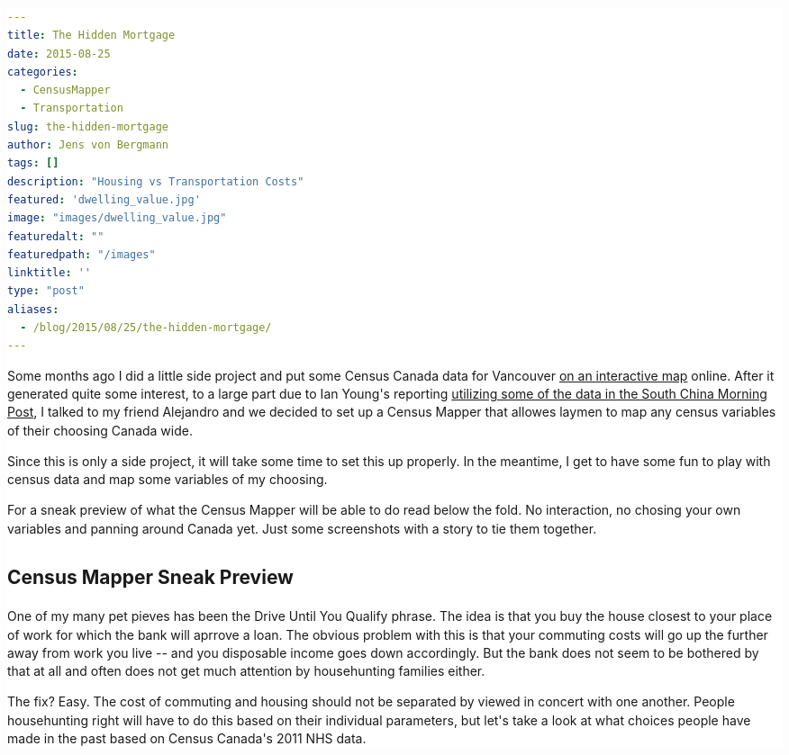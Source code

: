```yaml
---
title: The Hidden Mortgage
date: 2015-08-25
categories:
  - CensusMapper
  - Transportation
slug: the-hidden-mortgage
author: Jens von Bergmann
tags: []
description: "Housing vs Transportation Costs"
featured: 'dwelling_value.jpg'
image: "images/dwelling_value.jpg"
featuredalt: ""
featuredpath: "/images"
linktitle: ''
type: "post"
aliases:
  - /blog/2015/08/25/the-hidden-mortgage/
---
```


Some months ago I did a little side project and put some Census Canada data for Vancouver
[on an interactive map](https://mountainmath.ca/census) online. After it generated quite some interest, to a large part
due to Ian Young's reporting
[utilizing some of the data in the South China Morning Post](http://www.scmp.com/comment/blogs/article/1851003/bizarro-vancouver-25000-households-declare-less-income-they-spend),
I talked to my friend Alejandro and we decided to set up a Census Mapper that allowes laymen to map any census variables
of their choosing Canada wide.

Since this is only a side project, it will take some time to set this up properly. In the meantime, I get to have some
fun to play with census data and map some variables of my choosing.

For a sneak preview of what the Census Mapper will be able to do read below the fold. No interaction, no chosing your
own variables and panning around Canada yet. Just some screenshots with a story to tie them together. 


## Census Mapper Sneak Preview
One of my many pet pieves has been the Drive Until You Qualify phrase. The idea is that you buy the house closest to your
place of work for which the bank will aprrove a loan. The obvious problem with this is that your commuting costs will
go up the further away from work you live -- and you disposable income goes down accordingly. But the bank does not
seem to be bothered by that at all and often does not get much attention by househunting families either.

The fix? Easy. The cost of commuting and housing should not be separated by viewed in concert with one another.
People househunting right will have to do this based on their individual parameters, but let's take a look at what
choices people have made in the past based on Census Canada's 2011 NHS data.
